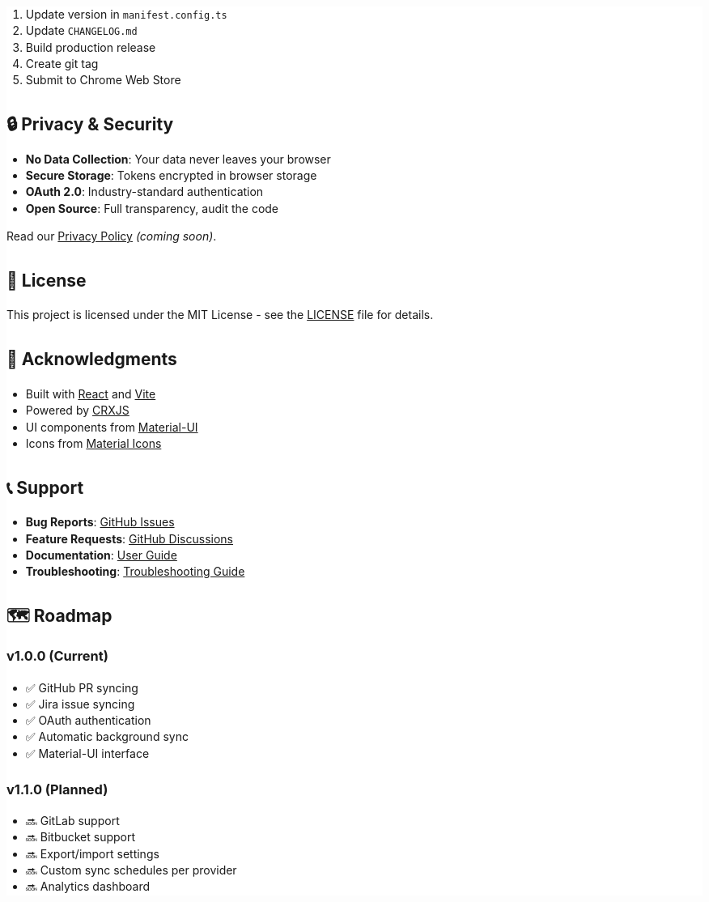 1. Update version in `manifest.config.ts`
2. Update `CHANGELOG.md`
3. Build production release
4. Create git tag
5. Submit to Chrome Web Store

## 🔒 Privacy & Security

- **No Data Collection**: Your data never leaves your browser
- **Secure Storage**: Tokens encrypted in browser storage
- **OAuth 2.0**: Industry-standard authentication
- **Open Source**: Full transparency, audit the code

Read our [Privacy Policy](PRIVACY.md) *(coming soon)*.

## 📄 License

This project is licensed under the MIT License - see the [LICENSE](LICENSE) file for details.

## 🙏 Acknowledgments

- Built with [React](https://reactjs.org/) and [Vite](https://vitejs.dev/)
- Powered by [CRXJS](https://crxjs.dev/vite-plugin)
- UI components from [Material-UI](https://mui.com/)
- Icons from [Material Icons](https://fonts.google.com/icons)

## 📞 Support

- **Bug Reports**: [GitHub Issues](https://github.com/gxclarke/live-folders/issues)
- **Feature Requests**: [GitHub Discussions](https://github.com/gxclarke/live-folders/discussions)
- **Documentation**: [User Guide](docs/USER_GUIDE.md)
- **Troubleshooting**: [Troubleshooting Guide](docs/TROUBLESHOOTING.md)

## 🗺️ Roadmap

### v1.0.0 (Current)

- ✅ GitHub PR syncing
- ✅ Jira issue syncing
- ✅ OAuth authentication
- ✅ Automatic background sync
- ✅ Material-UI interface

### v1.1.0 (Planned)

- 🔜 GitLab support
- 🔜 Bitbucket support
- 🔜 Export/import settings
- 🔜 Custom sync schedules per provider
- 🔜 Analytics dashboard
